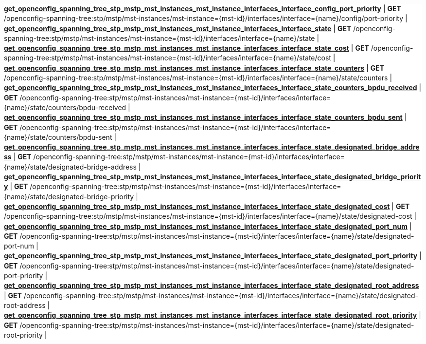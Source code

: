 [**get_openconfig_spanning_tree_stp_mstp_mst_instances_mst_instance_interfaces_interface_config_port_priority**](OpenconfigSpanningTreeApi.md#get_openconfig_spanning_tree_stp_mstp_mst_instances_mst_instance_interfaces_interface_config_port_priority) | **GET** /openconfig-spanning-tree:stp/mstp/mst-instances/mst-instance&#x3D;{mst-id}/interfaces/interface&#x3D;{name}/config/port-priority | 
[**get_openconfig_spanning_tree_stp_mstp_mst_instances_mst_instance_interfaces_interface_state**](OpenconfigSpanningTreeApi.md#get_openconfig_spanning_tree_stp_mstp_mst_instances_mst_instance_interfaces_interface_state) | **GET** /openconfig-spanning-tree:stp/mstp/mst-instances/mst-instance&#x3D;{mst-id}/interfaces/interface&#x3D;{name}/state | 
[**get_openconfig_spanning_tree_stp_mstp_mst_instances_mst_instance_interfaces_interface_state_cost**](OpenconfigSpanningTreeApi.md#get_openconfig_spanning_tree_stp_mstp_mst_instances_mst_instance_interfaces_interface_state_cost) | **GET** /openconfig-spanning-tree:stp/mstp/mst-instances/mst-instance&#x3D;{mst-id}/interfaces/interface&#x3D;{name}/state/cost | 
[**get_openconfig_spanning_tree_stp_mstp_mst_instances_mst_instance_interfaces_interface_state_counters**](OpenconfigSpanningTreeApi.md#get_openconfig_spanning_tree_stp_mstp_mst_instances_mst_instance_interfaces_interface_state_counters) | **GET** /openconfig-spanning-tree:stp/mstp/mst-instances/mst-instance&#x3D;{mst-id}/interfaces/interface&#x3D;{name}/state/counters | 
[**get_openconfig_spanning_tree_stp_mstp_mst_instances_mst_instance_interfaces_interface_state_counters_bpdu_received**](OpenconfigSpanningTreeApi.md#get_openconfig_spanning_tree_stp_mstp_mst_instances_mst_instance_interfaces_interface_state_counters_bpdu_received) | **GET** /openconfig-spanning-tree:stp/mstp/mst-instances/mst-instance&#x3D;{mst-id}/interfaces/interface&#x3D;{name}/state/counters/bpdu-received | 
[**get_openconfig_spanning_tree_stp_mstp_mst_instances_mst_instance_interfaces_interface_state_counters_bpdu_sent**](OpenconfigSpanningTreeApi.md#get_openconfig_spanning_tree_stp_mstp_mst_instances_mst_instance_interfaces_interface_state_counters_bpdu_sent) | **GET** /openconfig-spanning-tree:stp/mstp/mst-instances/mst-instance&#x3D;{mst-id}/interfaces/interface&#x3D;{name}/state/counters/bpdu-sent | 
[**get_openconfig_spanning_tree_stp_mstp_mst_instances_mst_instance_interfaces_interface_state_designated_bridge_address**](OpenconfigSpanningTreeApi.md#get_openconfig_spanning_tree_stp_mstp_mst_instances_mst_instance_interfaces_interface_state_designated_bridge_address) | **GET** /openconfig-spanning-tree:stp/mstp/mst-instances/mst-instance&#x3D;{mst-id}/interfaces/interface&#x3D;{name}/state/designated-bridge-address | 
[**get_openconfig_spanning_tree_stp_mstp_mst_instances_mst_instance_interfaces_interface_state_designated_bridge_priority**](OpenconfigSpanningTreeApi.md#get_openconfig_spanning_tree_stp_mstp_mst_instances_mst_instance_interfaces_interface_state_designated_bridge_priority) | **GET** /openconfig-spanning-tree:stp/mstp/mst-instances/mst-instance&#x3D;{mst-id}/interfaces/interface&#x3D;{name}/state/designated-bridge-priority | 
[**get_openconfig_spanning_tree_stp_mstp_mst_instances_mst_instance_interfaces_interface_state_designated_cost**](OpenconfigSpanningTreeApi.md#get_openconfig_spanning_tree_stp_mstp_mst_instances_mst_instance_interfaces_interface_state_designated_cost) | **GET** /openconfig-spanning-tree:stp/mstp/mst-instances/mst-instance&#x3D;{mst-id}/interfaces/interface&#x3D;{name}/state/designated-cost | 
[**get_openconfig_spanning_tree_stp_mstp_mst_instances_mst_instance_interfaces_interface_state_designated_port_num**](OpenconfigSpanningTreeApi.md#get_openconfig_spanning_tree_stp_mstp_mst_instances_mst_instance_interfaces_interface_state_designated_port_num) | **GET** /openconfig-spanning-tree:stp/mstp/mst-instances/mst-instance&#x3D;{mst-id}/interfaces/interface&#x3D;{name}/state/designated-port-num | 
[**get_openconfig_spanning_tree_stp_mstp_mst_instances_mst_instance_interfaces_interface_state_designated_port_priority**](OpenconfigSpanningTreeApi.md#get_openconfig_spanning_tree_stp_mstp_mst_instances_mst_instance_interfaces_interface_state_designated_port_priority) | **GET** /openconfig-spanning-tree:stp/mstp/mst-instances/mst-instance&#x3D;{mst-id}/interfaces/interface&#x3D;{name}/state/designated-port-priority | 
[**get_openconfig_spanning_tree_stp_mstp_mst_instances_mst_instance_interfaces_interface_state_designated_root_address**](OpenconfigSpanningTreeApi.md#get_openconfig_spanning_tree_stp_mstp_mst_instances_mst_instance_interfaces_interface_state_designated_root_address) | **GET** /openconfig-spanning-tree:stp/mstp/mst-instances/mst-instance&#x3D;{mst-id}/interfaces/interface&#x3D;{name}/state/designated-root-address | 
[**get_openconfig_spanning_tree_stp_mstp_mst_instances_mst_instance_interfaces_interface_state_designated_root_priority**](OpenconfigSpanningTreeApi.md#get_openconfig_spanning_tree_stp_mstp_mst_instances_mst_instance_interfaces_interface_state_designated_root_priority) | **GET** /openconfig-spanning-tree:stp/mstp/mst-instances/mst-instance&#x3D;{mst-id}/interfaces/interface&#x3D;{name}/state/designated-root-priority | 